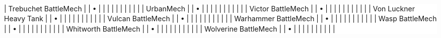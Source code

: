 | Trebuchet BattleMech |   | • |   |   |   |   |   |   |   |   |   |
| UrbanMech |   | • |   |   |   |   |   |   |   |   |   |
| Victor BattleMech |   | • |   |   |   |   |   |   |   |   |   |
| Von Luckner Heavy Tank |   | • |   |   |   |   |   |   |   |   |   |
| Vulcan BattleMech |   | • |   |   |   |   |   |   |   |   |   |
| Warhammer BattleMech |   | • |   |   |   |   |   |   |   |   |   |
| Wasp BattleMech |   | • |   |   |   |   |   |   |   |   |   |
| Whitworth BattleMech |   | • |   |   |   |   |   |   |   |   |   |
| Wolverine BattleMech |   | • |   |   |   |   |   |   |   |   |   |

